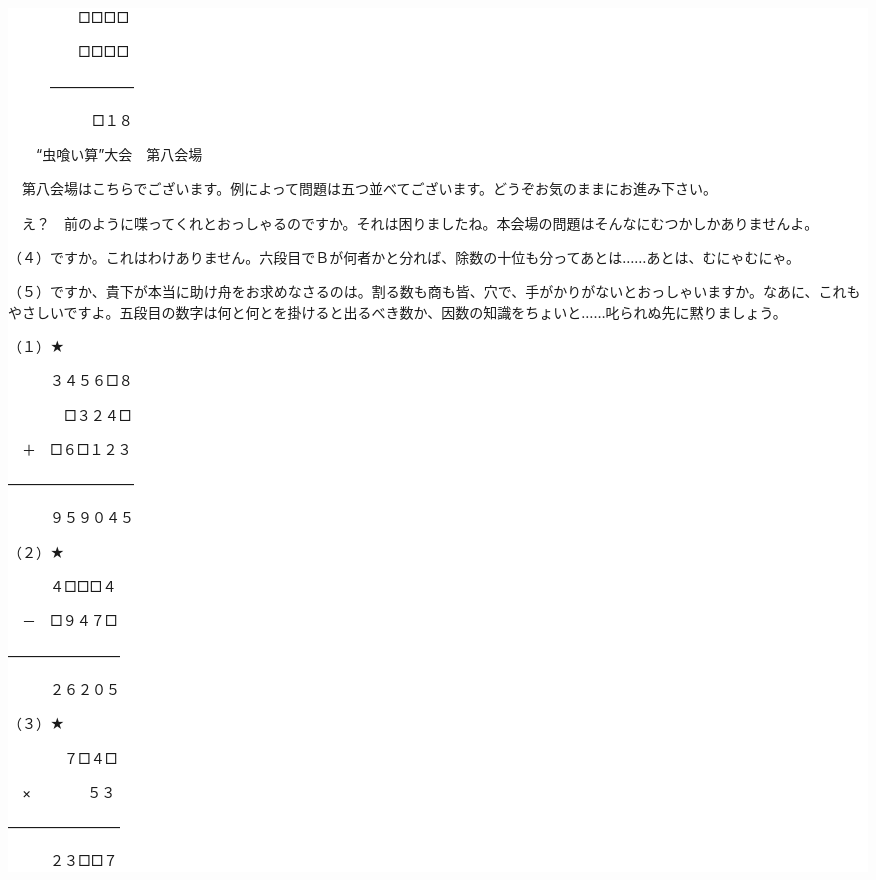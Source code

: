 　　　　　□□□□

　　　　　□□□□

　　　――――――

　　　　　　□１８





　　“虫喰い算”大会　第八会場





　第八会場はこちらでございます。例によって問題は五つ並べてございます。どうぞお気のままにお進み下さい。

　え？　前のように喋ってくれとおっしゃるのですか。それは困りましたね。本会場の問題はそんなにむつかしかありませんよ。

（４）ですか。これはわけありません。六段目でＢが何者かと分れば、除数の十位も分ってあとは……あとは、むにゃむにゃ。

（５）ですか、貴下が本当に助け舟をお求めなさるのは。割る数も商も皆、穴で、手がかりがないとおっしゃいますか。なあに、これもやさしいですよ。五段目の数字は何と何とを掛けると出るべき数か、因数の知識をちょいと……叱られぬ先に黙りましょう。



（１）★



　　　３４５６□８

　　　　□３２４□

　＋　□６□１２３

―――――――――

　　　９５９０４５



（２）★



　　　４□□□４

　－　□９４７□

――――――――

　　　２６２０５



（３）★



　　　　７□４□

　×　　　　５３

――――――――

　　　２３□□７
